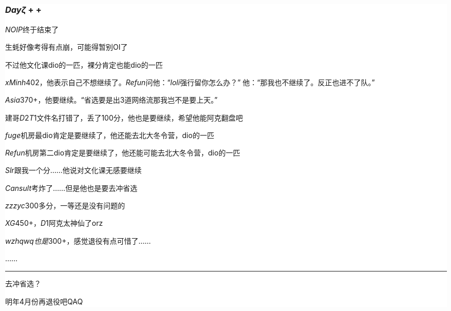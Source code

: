 ### $Dayζ++$

$NOIP$终于结束了

生蚝好像考得有点崩，可能得暂别OI了

不过他文化课dio的一匹，裸分肯定也能dio的一匹

$xMinh402$，他表示自己不想继续了。$Refun$问他：“$loli$强行留你怎么办？” 他：“那我也不继续了。反正也进不了队。”

$Asia370+$，他要继续。“省选要是出$3$道网络流那我岂不是要上天。”

建哥$D2T1$文件名打错了，丢了$100$分，他也是要继续，希望他能阿克翻盘吧

$fuge$机房最dio肯定是要继续了，他还能去北大冬令营，dio的一匹

$Refun$机房第二dio肯定是要继续了，他还能可能去北大冬令营，dio的一匹

$Slr$跟我一个分……他说对文化课无感要继续

$Cansult$考炸了……但是他也是要去冲省选

$zzzyc300$多分，一等还是没有问题的

$XG450+$，$D1$阿克太神仙了orz

$wzhqwq也是300+$，感觉退役有点可惜了……

……

------

去冲省选？

明年$4$月份再退役吧QAQ


